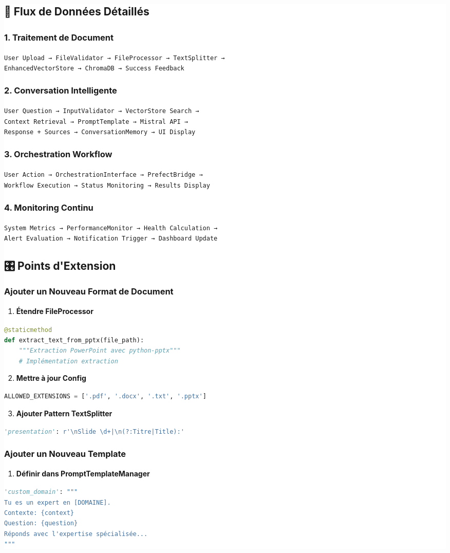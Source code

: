 ## 🔧 Flux de Données Détaillés

### 1. **Traitement de Document**
```
User Upload → FileValidator → FileProcessor → TextSplitter → 
EnhancedVectorStore → ChromaDB → Success Feedback
```

### 2. **Conversation Intelligente**
```
User Question → InputValidator → VectorStore Search → 
Context Retrieval → PromptTemplate → Mistral API → 
Response + Sources → ConversationMemory → UI Display
```

### 3. **Orchestration Workflow**
```
User Action → OrchestrationInterface → PrefectBridge → 
Workflow Execution → Status Monitoring → Results Display
```

### 4. **Monitoring Continu**
```
System Metrics → PerformanceMonitor → Health Calculation → 
Alert Evaluation → Notification Trigger → Dashboard Update
```

## 🎛️ Points d'Extension

### Ajouter un Nouveau Format de Document
1. **Étendre FileProcessor**
```python
@staticmethod
def extract_text_from_pptx(file_path):
    """Extraction PowerPoint avec python-pptx"""
    # Implémentation extraction
```

2. **Mettre à jour Config**
```python
ALLOWED_EXTENSIONS = ['.pdf', '.docx', '.txt', '.pptx']
```

3. **Ajouter Pattern TextSplitter**
```python
'presentation': r'\nSlide \d+|\n(?:Titre|Title):'
```

### Ajouter un Nouveau Template
1. **Définir dans PromptTemplateManager**
```python
'custom_domain': """
Tu es un expert en [DOMAINE].
Contexte: {context}
Question: {question}
Réponds avec l'expertise spécialisée...
"""
```
